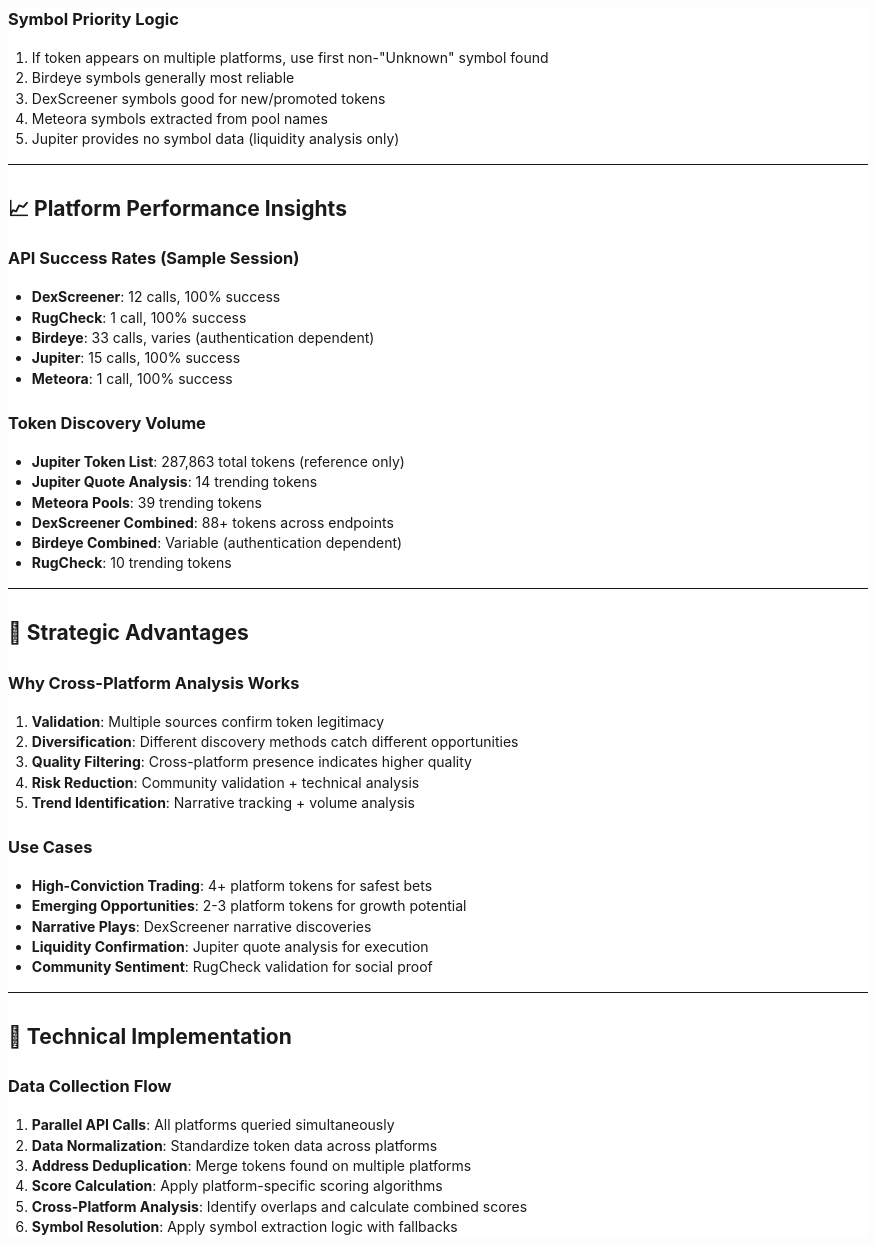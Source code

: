### **Symbol Priority Logic**
1. If token appears on multiple platforms, use first non-"Unknown" symbol found
2. Birdeye symbols generally most reliable
3. DexScreener symbols good for new/promoted tokens
4. Meteora symbols extracted from pool names
5. Jupiter provides no symbol data (liquidity analysis only)

---

## 📈 Platform Performance Insights

### **API Success Rates** (Sample Session)
- **DexScreener**: 12 calls, 100% success
- **RugCheck**: 1 call, 100% success  
- **Birdeye**: 33 calls, varies (authentication dependent)
- **Jupiter**: 15 calls, 100% success
- **Meteora**: 1 call, 100% success

### **Token Discovery Volume**
- **Jupiter Token List**: 287,863 total tokens (reference only)
- **Jupiter Quote Analysis**: 14 trending tokens
- **Meteora Pools**: 39 trending tokens
- **DexScreener Combined**: 88+ tokens across endpoints
- **Birdeye Combined**: Variable (authentication dependent)
- **RugCheck**: 10 trending tokens

---

## 🎯 Strategic Advantages

### **Why Cross-Platform Analysis Works**
1. **Validation**: Multiple sources confirm token legitimacy
2. **Diversification**: Different discovery methods catch different opportunities
3. **Quality Filtering**: Cross-platform presence indicates higher quality
4. **Risk Reduction**: Community validation + technical analysis
5. **Trend Identification**: Narrative tracking + volume analysis

### **Use Cases**
- **High-Conviction Trading**: 4+ platform tokens for safest bets
- **Emerging Opportunities**: 2-3 platform tokens for growth potential  
- **Narrative Plays**: DexScreener narrative discoveries
- **Liquidity Confirmation**: Jupiter quote analysis for execution
- **Community Sentiment**: RugCheck validation for social proof

---

## 🔧 Technical Implementation

### **Data Collection Flow**
1. **Parallel API Calls**: All platforms queried simultaneously
2. **Data Normalization**: Standardize token data across platforms
3. **Address Deduplication**: Merge tokens found on multiple platforms
4. **Score Calculation**: Apply platform-specific scoring algorithms
5. **Cross-Platform Analysis**: Identify overlaps and calculate combined scores
6. **Symbol Resolution**: Apply symbol extraction logic with fallbacks
